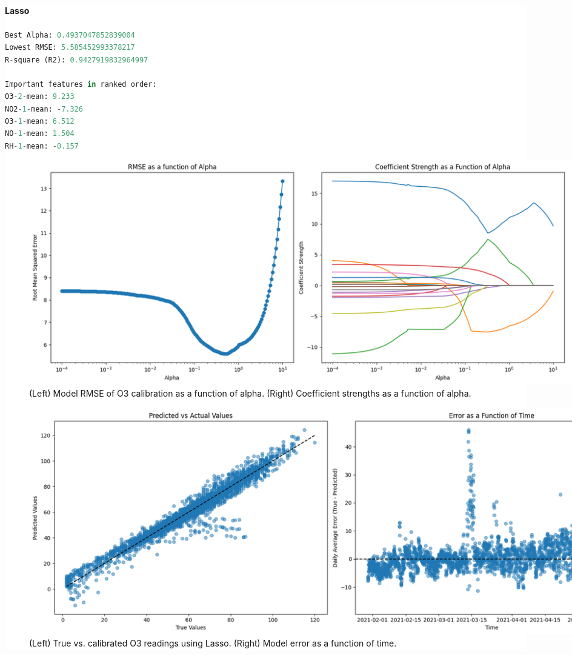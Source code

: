#### Lasso

```python
Best Alpha: 0.4937047852839004
Lowest RMSE: 5.585452993378217
R-square (R2): 0.9427919832964997

Important features in ranked order:
O3-2-mean: 9.233
NO2-1-mean: -7.326
O3-1-mean: 6.512
NO-1-mean: 1.504
RH-1-mean: -0.157
```

<figure style="width: 1000px" class="align-center">
  <img src="/assets/images/low-cost-sensor/fig11.png" alt="Optimizing alpha in Lasso regression to minimize RMSE. The graphs shows the RMSE and coefficient strength as a function of Alpha.">
  <figcaption>(Left) Model RMSE of O3 calibration as a function of alpha. (Right) Coefficient strengths as a function of alpha.</figcaption>
</figure>

<figure style="width: 1000px" class="align-center">
  <img src="/assets/images/low-cost-sensor/fig12.png" alt="The results of Lasso regression, indicating a decent fit despite of the absence of direct correlation.">
  <figcaption>(Left) True vs. calibrated O3 readings using Lasso. (Right) Model error as a function of time.</figcaption>
</figure>
